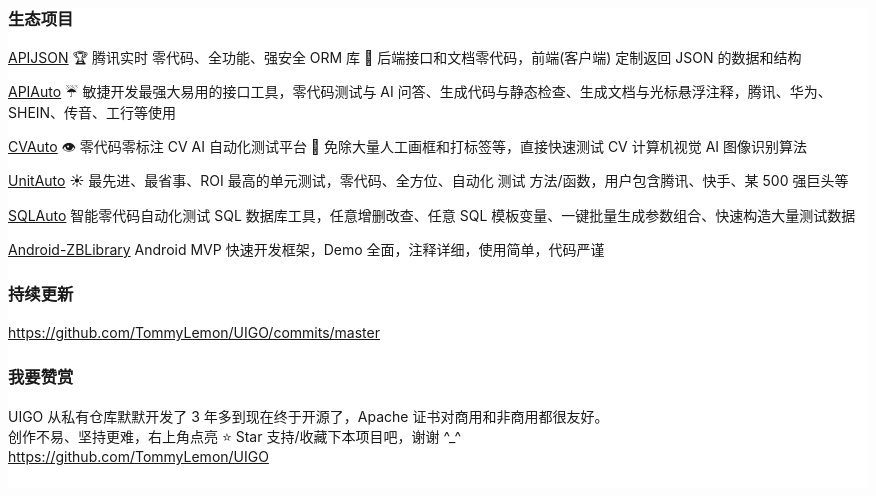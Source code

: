 ### 生态项目

[APIJSON](https://github.com/Tencent/APIJSON) 🏆 腾讯实时 零代码、全功能、强安全 ORM 库 🚀 后端接口和文档零代码，前端(客户端) 定制返回 JSON 的数据和结构

[APIAuto](https://github.com/TommyLemon/APIAuto) ☔ 敏捷开发最强大易用的接口工具，零代码测试与 AI 问答、生成代码与静态检查、生成文档与光标悬浮注释，腾讯、华为、SHEIN、传音、工行等使用

[CVAuto](https://github.com/TommyLemon/CVAuto) 👁 零代码零标注 CV AI 自动化测试平台 🚀 免除大量人工画框和打标签等，直接快速测试 CV 计算机视觉 AI 图像识别算法

[UnitAuto](https://github.com/TommyLemon/UnitAuto) ☀️ 最先进、最省事、ROI 最高的单元测试，零代码、全方位、自动化 测试 方法/函数，用户包含腾讯、快手、某 500 强巨头等

[SQLAuto](https://github.com/TommyLemon/SQLAuto) 智能零代码自动化测试 SQL 数据库工具，任意增删改查、任意 SQL 模板变量、一键批量生成参数组合、快速构造大量测试数据

[Android-ZBLibrary](https://github.com/TommyLemon/Android-ZBLibrary) Android MVP 快速开发框架，Demo 全面，注释详细，使用简单，代码严谨


### 持续更新
https://github.com/TommyLemon/UIGO/commits/master

### 我要赞赏
UIGO 从私有仓库默默开发了 3 年多到现在终于开源了，Apache 证书对商用和非商用都很友好。<br />
创作不易、坚持更难，右上角点亮 ⭐ Star 支持/收藏下本项目吧，谢谢 ^_^ <br />
https://github.com/TommyLemon/UIGO
<br />
<br />
